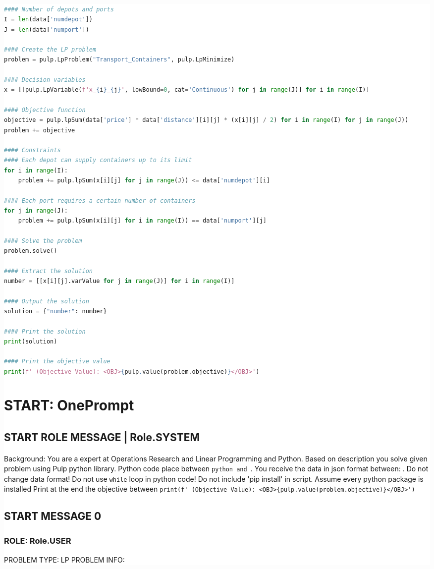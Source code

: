 ```python
#### Number of depots and ports
I = len(data['numdepot'])
J = len(data['numport'])

#### Create the LP problem
problem = pulp.LpProblem("Transport_Containers", pulp.LpMinimize)

#### Decision variables
x = [[pulp.LpVariable(f'x_{i}_{j}', lowBound=0, cat='Continuous') for j in range(J)] for i in range(I)]

#### Objective function
objective = pulp.lpSum(data['price'] * data['distance'][i][j] * (x[i][j] / 2) for i in range(I) for j in range(J))
problem += objective

#### Constraints
#### Each depot can supply containers up to its limit
for i in range(I):
    problem += pulp.lpSum(x[i][j] for j in range(J)) <= data['numdepot'][i]

#### Each port requires a certain number of containers
for j in range(J):
    problem += pulp.lpSum(x[i][j] for i in range(I)) == data['numport'][j]

#### Solve the problem
problem.solve()

#### Extract the solution
number = [[x[i][j].varValue for j in range(J)] for i in range(I)]

#### Output the solution
solution = {"number": number}

#### Print the solution
print(solution)

#### Print the objective value
print(f' (Objective Value): <OBJ>{pulp.value(problem.objective)}</OBJ>')
```

# START: OnePrompt 
## START ROLE MESSAGE | Role.SYSTEM 
Background: You are a expert at Operations Research and Linear Programming and Python. Based on description you solve given problem using Pulp python library. Python code place between ```python and ```. You receive the data in json format between: <DATA></DATA>. Do not change data format! Do not use `while` loop in python code! Do not include 'pip install' in script. Assume every python package is installed Print at the end the objective between <OBJ></OBJ> `print(f' (Objective Value): <OBJ>{pulp.value(problem.objective)}</OBJ>')`  
## START MESSAGE 0 
### ROLE: Role.USER
<DESCRIPTION>
PROBLEM TYPE: LP
PROBLEM INFO:
